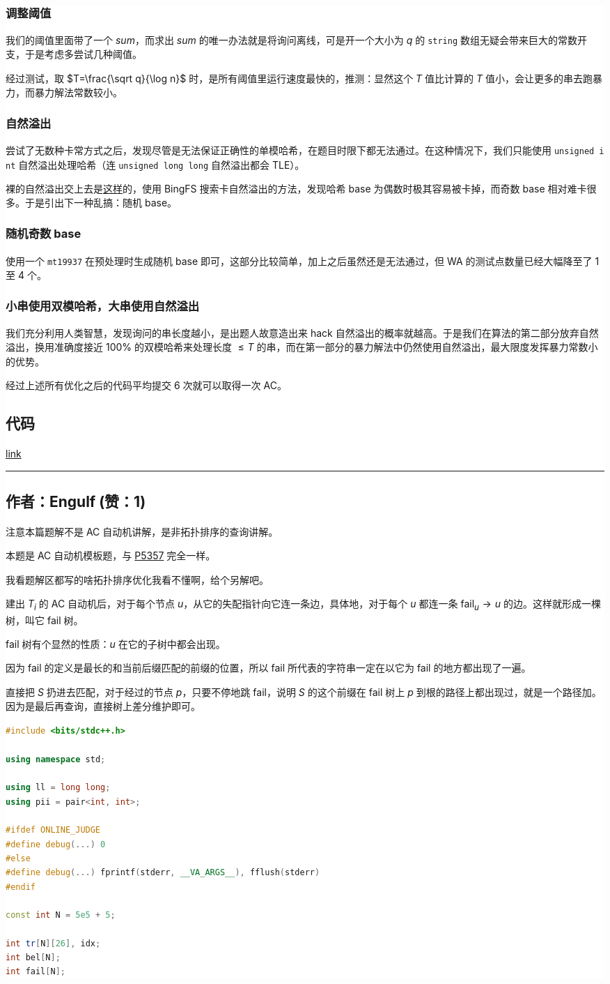 ### 调整阈值

我们的阈值里面带了一个 $sum$，而求出 $sum$ 的唯一办法就是将询问离线，可是开一个大小为 $q$ 的 `string` 数组无疑会带来巨大的常数开支，于是考虑多尝试几种阈值。

经过测试，取 $T=\frac{\sqrt q}{\log n}$ 时，是所有阈值里运行速度最快的，推测：显然这个 $T$ 值比计算的 $T$ 值小，会让更多的串去跑暴力，而暴力解法常数较小。

### 自然溢出

尝试了无数种卡常方式之后，发现尽管是无法保证正确性的单模哈希，在题目时限下都无法通过。在这种情况下，我们只能使用 `unsigned int` 自然溢出处理哈希（连 `unsigned long long` 自然溢出都会 TLE）。

裸的自然溢出交上去是[这样](https://atcoder.jp/contests/abc362/submissions/55596211)的，使用 BingFS 搜索卡自然溢出的方法，发现哈希 base 为偶数时极其容易被卡掉，而奇数 base 相对难卡很多。于是引出下一种乱搞：随机 base。

### 随机奇数 base

使用一个 `mt19937` 在预处理时生成随机 base 即可，这部分比较简单，加上之后虽然还是无法通过，但 WA 的测试点数量已经大幅降至了 $1$ 至 $4$ 个。

### 小串使用双模哈希，大串使用自然溢出

我们充分利用人类智慧，发现询问的串长度越小，是出题人故意造出来 hack 自然溢出的概率就越高。于是我们在算法的第二部分放弃自然溢出，换用准确度接近 $100\%$ 的双模哈希来处理长度 $\leq T$ 的串，而在第一部分的暴力解法中仍然使用自然溢出，最大限度发挥暴力常数小的优势。

经过上述所有优化之后的代码平均提交 $6$ 次就可以取得一次 AC。

## 代码

[link](https://atcoder.jp/contests/abc362/submissions/55600110)

---

## 作者：Engulf (赞：1)

注意本篇题解不是 AC 自动机讲解，是非拓扑排序的查询讲解。

本题是 AC 自动机模板题，与 [P5357](https://www.luogu.com.cn/problem/P5357) 完全一样。

我看题解区都写的啥拓扑排序优化我看不懂啊，给个另解吧。

建出 $T_i$ 的 AC 自动机后，对于每个节点 $u$，从它的失配指针向它连一条边，具体地，对于每个 $u$ 都连一条 $\textrm{fail}_u \to u$ 的边。这样就形成一棵树，叫它 fail 树。

fail 树有个显然的性质：$u$ 在它的子树中都会出现。

因为 fail 的定义是最长的和当前后缀匹配的前缀的位置，所以 fail 所代表的字符串一定在以它为 fail 的地方都出现了一遍。

直接把 $S$ 扔进去匹配，对于经过的节点 $p$，只要不停地跳 fail，说明 $S$ 的这个前缀在 fail 树上 $p$ 到根的路径上都出现过，就是一个路径加。因为是最后再查询，直接树上差分维护即可。

```cpp
#include <bits/stdc++.h>

using namespace std;

using ll = long long;
using pii = pair<int, int>;

#ifdef ONLINE_JUDGE
#define debug(...) 0
#else
#define debug(...) fprintf(stderr, __VA_ARGS__), fflush(stderr)
#endif

const int N = 5e5 + 5;

int tr[N][26], idx;
int bel[N];
int fail[N];
```